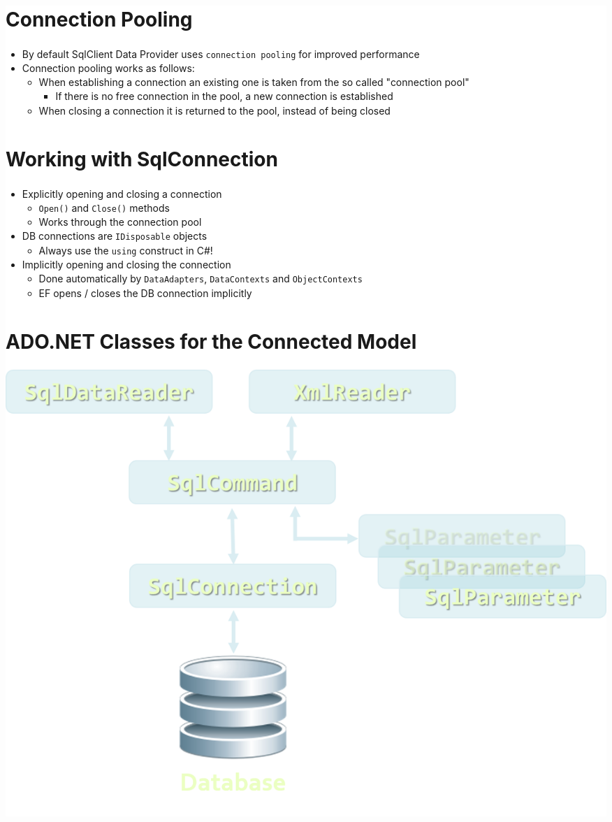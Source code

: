 # Connection Pooling
*   By default SqlClient Data Provider uses `connection pooling` for improved performance
*   Connection pooling works as follows:
    *   When establishing a connection an existing one is taken from the so called "connection pool"
        *   If there is no free connection in the pool, a new connection is established
    *   When closing a connection it is returned to the pool, instead of being closed

# Working with SqlConnection
*   Explicitly opening and closing a connection
    *   `Open()` and `Close()` methods
    *   Works through the connection pool
*   DB connections are `IDisposable` objects
    *   Always use the `using` construct in C#!
*   Implicitly opening and closing the connection
    *   Done automatically by `DataAdapters`, `DataContexts` and `ObjectContexts`
    *   EF opens / closes the DB connection implicitly


# ADO.NET Classes for the Connected Model
<img class="slide-image" src="imgs/connected-model-classes.png" style="height:70%; left:20%; top:25%" />
